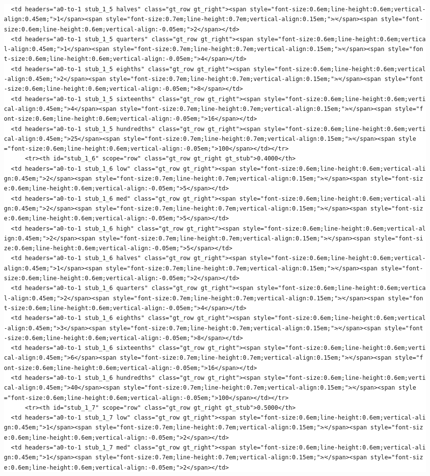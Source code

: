       <td headers="a0-to-1 stub_1_5 halves" class="gt_row gt_right"><span style="font-size:0.6em;line-height:0.6em;vertical-align:0.45em;">1</span><span style="font-size:0.7em;line-height:0.7em;vertical-align:0.15em;">⁄</span><span style="font-size:0.6em;line-height:0.6em;vertical-align:-0.05em;">2</span></td>
      <td headers="a0-to-1 stub_1_5 quarters" class="gt_row gt_right"><span style="font-size:0.6em;line-height:0.6em;vertical-align:0.45em;">1</span><span style="font-size:0.7em;line-height:0.7em;vertical-align:0.15em;">⁄</span><span style="font-size:0.6em;line-height:0.6em;vertical-align:-0.05em;">4</span></td>
      <td headers="a0-to-1 stub_1_5 eighths" class="gt_row gt_right"><span style="font-size:0.6em;line-height:0.6em;vertical-align:0.45em;">2</span><span style="font-size:0.7em;line-height:0.7em;vertical-align:0.15em;">⁄</span><span style="font-size:0.6em;line-height:0.6em;vertical-align:-0.05em;">8</span></td>
      <td headers="a0-to-1 stub_1_5 sixteenths" class="gt_row gt_right"><span style="font-size:0.6em;line-height:0.6em;vertical-align:0.45em;">4</span><span style="font-size:0.7em;line-height:0.7em;vertical-align:0.15em;">⁄</span><span style="font-size:0.6em;line-height:0.6em;vertical-align:-0.05em;">16</span></td>
      <td headers="a0-to-1 stub_1_5 hundredths" class="gt_row gt_right"><span style="font-size:0.6em;line-height:0.6em;vertical-align:0.45em;">25</span><span style="font-size:0.7em;line-height:0.7em;vertical-align:0.15em;">⁄</span><span style="font-size:0.6em;line-height:0.6em;vertical-align:-0.05em;">100</span></td></tr>
          <tr><th id="stub_1_6" scope="row" class="gt_row gt_right gt_stub">0.4000</th>
      <td headers="a0-to-1 stub_1_6 low" class="gt_row gt_right"><span style="font-size:0.6em;line-height:0.6em;vertical-align:0.45em;">2</span><span style="font-size:0.7em;line-height:0.7em;vertical-align:0.15em;">⁄</span><span style="font-size:0.6em;line-height:0.6em;vertical-align:-0.05em;">5</span></td>
      <td headers="a0-to-1 stub_1_6 med" class="gt_row gt_right"><span style="font-size:0.6em;line-height:0.6em;vertical-align:0.45em;">2</span><span style="font-size:0.7em;line-height:0.7em;vertical-align:0.15em;">⁄</span><span style="font-size:0.6em;line-height:0.6em;vertical-align:-0.05em;">5</span></td>
      <td headers="a0-to-1 stub_1_6 high" class="gt_row gt_right"><span style="font-size:0.6em;line-height:0.6em;vertical-align:0.45em;">2</span><span style="font-size:0.7em;line-height:0.7em;vertical-align:0.15em;">⁄</span><span style="font-size:0.6em;line-height:0.6em;vertical-align:-0.05em;">5</span></td>
      <td headers="a0-to-1 stub_1_6 halves" class="gt_row gt_right"><span style="font-size:0.6em;line-height:0.6em;vertical-align:0.45em;">1</span><span style="font-size:0.7em;line-height:0.7em;vertical-align:0.15em;">⁄</span><span style="font-size:0.6em;line-height:0.6em;vertical-align:-0.05em;">2</span></td>
      <td headers="a0-to-1 stub_1_6 quarters" class="gt_row gt_right"><span style="font-size:0.6em;line-height:0.6em;vertical-align:0.45em;">2</span><span style="font-size:0.7em;line-height:0.7em;vertical-align:0.15em;">⁄</span><span style="font-size:0.6em;line-height:0.6em;vertical-align:-0.05em;">4</span></td>
      <td headers="a0-to-1 stub_1_6 eighths" class="gt_row gt_right"><span style="font-size:0.6em;line-height:0.6em;vertical-align:0.45em;">3</span><span style="font-size:0.7em;line-height:0.7em;vertical-align:0.15em;">⁄</span><span style="font-size:0.6em;line-height:0.6em;vertical-align:-0.05em;">8</span></td>
      <td headers="a0-to-1 stub_1_6 sixteenths" class="gt_row gt_right"><span style="font-size:0.6em;line-height:0.6em;vertical-align:0.45em;">6</span><span style="font-size:0.7em;line-height:0.7em;vertical-align:0.15em;">⁄</span><span style="font-size:0.6em;line-height:0.6em;vertical-align:-0.05em;">16</span></td>
      <td headers="a0-to-1 stub_1_6 hundredths" class="gt_row gt_right"><span style="font-size:0.6em;line-height:0.6em;vertical-align:0.45em;">40</span><span style="font-size:0.7em;line-height:0.7em;vertical-align:0.15em;">⁄</span><span style="font-size:0.6em;line-height:0.6em;vertical-align:-0.05em;">100</span></td></tr>
          <tr><th id="stub_1_7" scope="row" class="gt_row gt_right gt_stub">0.5000</th>
      <td headers="a0-to-1 stub_1_7 low" class="gt_row gt_right"><span style="font-size:0.6em;line-height:0.6em;vertical-align:0.45em;">1</span><span style="font-size:0.7em;line-height:0.7em;vertical-align:0.15em;">⁄</span><span style="font-size:0.6em;line-height:0.6em;vertical-align:-0.05em;">2</span></td>
      <td headers="a0-to-1 stub_1_7 med" class="gt_row gt_right"><span style="font-size:0.6em;line-height:0.6em;vertical-align:0.45em;">1</span><span style="font-size:0.7em;line-height:0.7em;vertical-align:0.15em;">⁄</span><span style="font-size:0.6em;line-height:0.6em;vertical-align:-0.05em;">2</span></td>